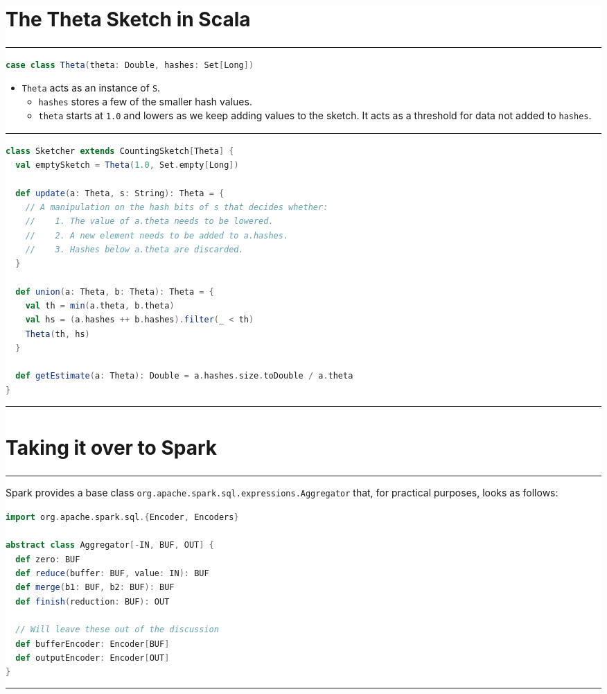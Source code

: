 
# The Theta Sketch in Scala

---

```scala
case class Theta(theta: Double, hashes: Set[Long])
```

- `Theta` acts as an instance of `S`.
  - `hashes` stores a few of the smaller hash values.
  - `theta` starts at `1.0` and lowers as we keep adding values to the sketch. It acts as a threshold for data not added to `hashes`.

---

```scala
class Sketcher extends CountingSketch[Theta] {
  val emptySketch = Theta(1.0, Set.empty[Long])

  def update(a: Theta, s: String): Theta = {
    // A manipulation on the hash bits of s that decides whether:
    //    1. The value of a.theta needs to be lowered.
    //    2. A new element needs to be added to a.hashes.
    //    3. Hashes below a.theta are discarded.
  }

  def union(a: Theta, b: Theta): Theta = {
    val th = min(a.theta, b.theta)
    val hs = (a.hashes ++ b.hashes).filter(_ < th)
    Theta(th, hs)
  }

  def getEstimate(a: Theta): Double = a.hashes.size.toDouble / a.theta
}
```

---

# Taking it over to Spark

---

Spark provides a base class `org.apache.spark.sql.expressions.Aggregator` that, for practical purposes, looks as follows:

```scala
import org.apache.spark.sql.{Encoder, Encoders}

abstract class Aggregator[-IN, BUF, OUT] {
  def zero: BUF
  def reduce(buffer: BUF, value: IN): BUF
  def merge(b1: BUF, b2: BUF): BUF
  def finish(reduction: BUF): OUT

  // Will leave these out of the discussion
  def bufferEncoder: Encoder[BUF]
  def outputEncoder: Encoder[OUT]
}
```

---
